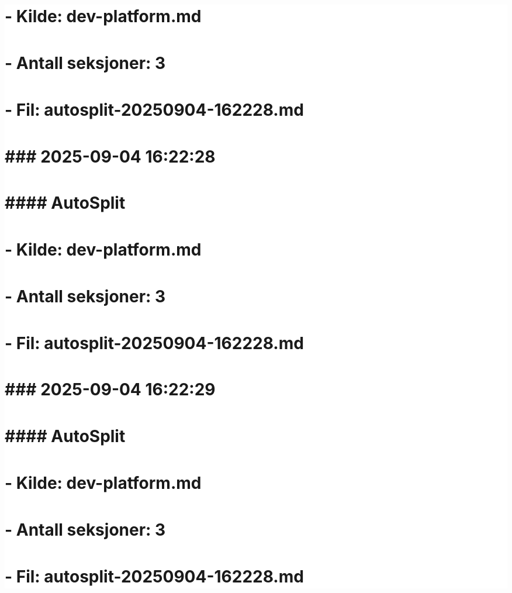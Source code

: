 # \- Kilde: dev-platform.md

# \- Antall seksjoner: 3

# \- Fil: autosplit-20250904-162228.md

#

#

#

#

# \### 2025-09-04 16:22:28

# \#### AutoSplit

# \- Kilde: dev-platform.md

# \- Antall seksjoner: 3

# \- Fil: autosplit-20250904-162228.md

#

#

#

#

# \### 2025-09-04 16:22:29

# \#### AutoSplit

# \- Kilde: dev-platform.md

# \- Antall seksjoner: 3

# \- Fil: autosplit-20250904-162228.md
